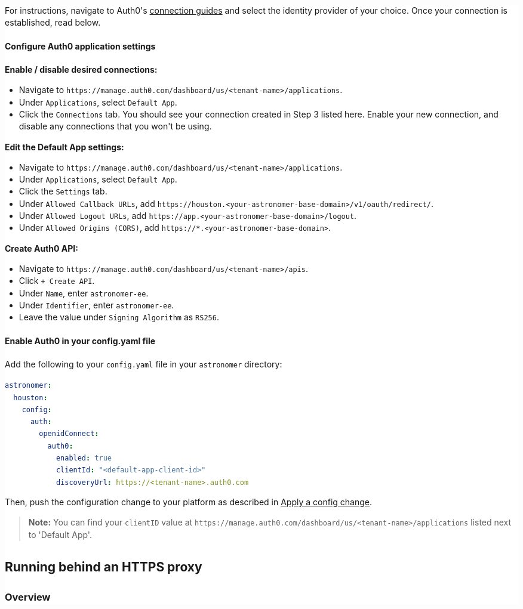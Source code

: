 For instructions, navigate to Auth0's [connection guides](https://auth0.com/docs/identityproviders) and select the identity provider of your choice. Once your connection is established, read below.

#### Configure Auth0 application settings

**Enable / disable desired connections:**

* Navigate to `https://manage.auth0.com/dashboard/us/<tenant-name>/applications`.
* Under `Applications`, select `Default App`.
* Click the `Connections` tab. You should see your connection created in Step 3 listed here. Enable your new connection, and disable any connections that you won't be using.

**Edit the Default App settings:**

* Navigate to `https://manage.auth0.com/dashboard/us/<tenant-name>/applications`.
* Under `Applications`, select `Default App`.
* Click the `Settings` tab.
* Under `Allowed Callback URLs`, add `https://houston.<your-astronomer-base-domain>/v1/oauth/redirect/`.
* Under `Allowed Logout URLs`, add `https://app.<your-astronomer-base-domain>/logout`.
* Under `Allowed Origins (CORS)`, add `https://*.<your-astronomer-base-domain>`.

**Create Auth0 API:**

* Navigate to `https://manage.auth0.com/dashboard/us/<tenant-name>/apis`.
* Click `+ Create API`.
* Under `Name`, enter `astronomer-ee`.
* Under `Identifier`, enter `astronomer-ee`.
* Leave the value under `Signing Algorithm` as `RS256`.

#### Enable Auth0 in your config.yaml file

Add the following to your `config.yaml` file in your `astronomer` directory:

```yaml
astronomer:
  houston:
    config:
      auth:
        openidConnect:
          auth0:
            enabled: true
            clientId: "<default-app-client-id>"
            discoveryUrl: https://<tenant-name>.auth0.com
```
Then, push the configuration change to your platform as described in [Apply a config change](apply-platform-config.md).

> **Note:** You can find your `clientID` value at `https://manage.auth0.com/dashboard/us/<tenant-name>/applications` listed next to 'Default App'.

## Running behind an HTTPS proxy

### Overview
